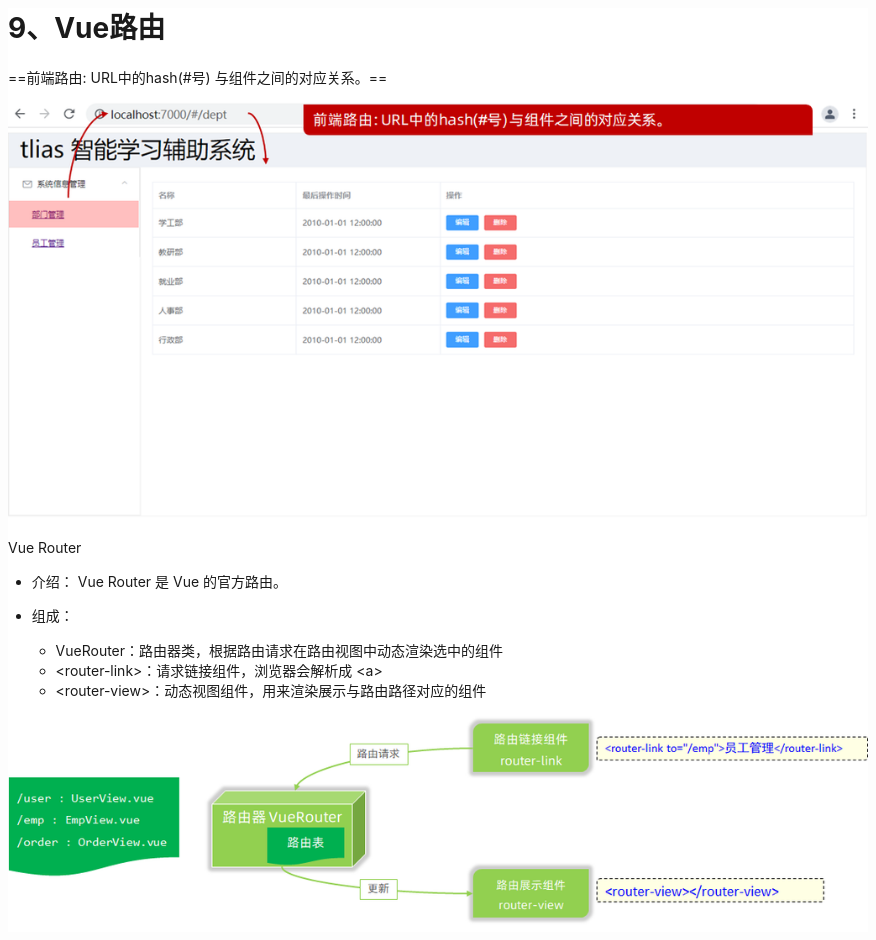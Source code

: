 



# 9、Vue路由

==前端路由: URL中的hash(#号) 与组件之间的对应关系。==

![image-20231129010454095](assets/image-20231129010454095.png)



Vue Router

- 介绍： Vue Router 是 Vue 的官方路由。

- 组成：
    - VueRouter：路由器类，根据路由请求在路由视图中动态渲染选中的组件
    - \<router-link>：请求链接组件，浏览器会解析成 \<a>
    - \<router-view>：动态视图组件，用来渲染展示与路由路径对应的组件

![image-20231129010723046](assets/image-20231129010723046.png)
